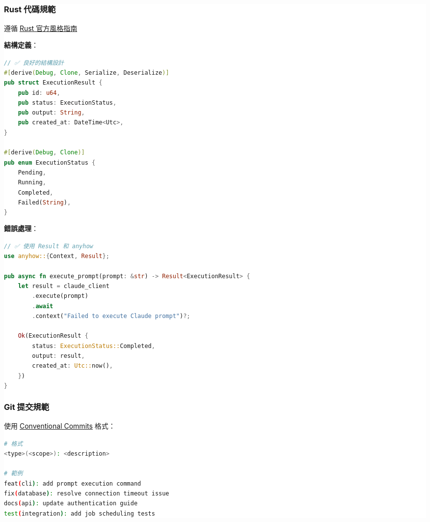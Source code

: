 ### Rust 代碼規範
遵循 [Rust 官方風格指南](https://doc.rust-lang.org/style-guide/)

**結構定義**：
```rust
// ✅ 良好的結構設計
#[derive(Debug, Clone, Serialize, Deserialize)]
pub struct ExecutionResult {
    pub id: u64,
    pub status: ExecutionStatus,
    pub output: String,
    pub created_at: DateTime<Utc>,
}

#[derive(Debug, Clone)]
pub enum ExecutionStatus {
    Pending,
    Running,
    Completed,
    Failed(String),
}
```

**錯誤處理**：
```rust
// ✅ 使用 Result 和 anyhow
use anyhow::{Context, Result};

pub async fn execute_prompt(prompt: &str) -> Result<ExecutionResult> {
    let result = claude_client
        .execute(prompt)
        .await
        .context("Failed to execute Claude prompt")?;
    
    Ok(ExecutionResult {
        status: ExecutionStatus::Completed,
        output: result,
        created_at: Utc::now(),
    })
}
```

### Git 提交規範
使用 [Conventional Commits](https://www.conventionalcommits.org/) 格式：

```bash
# 格式
<type>(<scope>): <description>

# 範例
feat(cli): add prompt execution command
fix(database): resolve connection timeout issue
docs(api): update authentication guide
test(integration): add job scheduling tests
```
